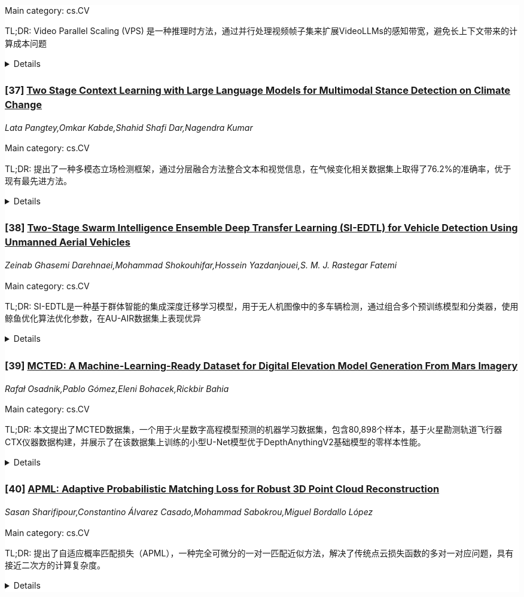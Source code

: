 Main category: cs.CV

TL;DR: Video Parallel Scaling (VPS) 是一种推理时方法，通过并行处理视频帧子集来扩展VideoLLMs的感知带宽，避免长上下文带来的计算成本问题


<details><summary>Details</summary></details>


### [37] [Two Stage Context Learning with Large Language Models for Multimodal Stance Detection on Climate Change](https://arxiv.org/abs/2509.08024)
*Lata Pangtey,Omkar Kabde,Shahid Shafi Dar,Nagendra Kumar*

Main category: cs.CV

TL;DR: 提出了一种多模态立场检测框架，通过分层融合方法整合文本和视觉信息，在气候变化相关数据集上取得了76.2%的准确率，优于现有最先进方法。


<details><summary>Details</summary></details>


### [38] [Two-Stage Swarm Intelligence Ensemble Deep Transfer Learning (SI-EDTL) for Vehicle Detection Using Unmanned Aerial Vehicles](https://arxiv.org/abs/2509.08026)
*Zeinab Ghasemi Darehnaei,Mohammad Shokouhifar,Hossein Yazdanjouei,S. M. J. Rastegar Fatemi*

Main category: cs.CV

TL;DR: SI-EDTL是一种基于群体智能的集成深度迁移学习模型，用于无人机图像中的多车辆检测，通过组合多个预训练模型和分类器，使用鲸鱼优化算法优化参数，在AU-AIR数据集上表现优异


<details><summary>Details</summary></details>


### [39] [MCTED: A Machine-Learning-Ready Dataset for Digital Elevation Model Generation From Mars Imagery](https://arxiv.org/abs/2509.08027)
*Rafał Osadnik,Pablo Gómez,Eleni Bohacek,Rickbir Bahia*

Main category: cs.CV

TL;DR: 本文提出了MCTED数据集，一个用于火星数字高程模型预测的机器学习数据集，包含80,898个样本，基于火星勘测轨道飞行器CTX仪器数据构建，并展示了在该数据集上训练的小型U-Net模型优于DepthAnythingV2基础模型的零样本性能。


<details><summary>Details</summary></details>


### [40] [APML: Adaptive Probabilistic Matching Loss for Robust 3D Point Cloud Reconstruction](https://arxiv.org/abs/2509.08104)
*Sasan Sharifipour,Constantino Álvarez Casado,Mohammad Sabokrou,Miguel Bordallo López*

Main category: cs.CV

TL;DR: 提出了自适应概率匹配损失（APML），一种完全可微分的一对一匹配近似方法，解决了传统点云损失函数的多对一对应问题，具有接近二次方的计算复杂度。


<details><summary>Details</summary></details>

